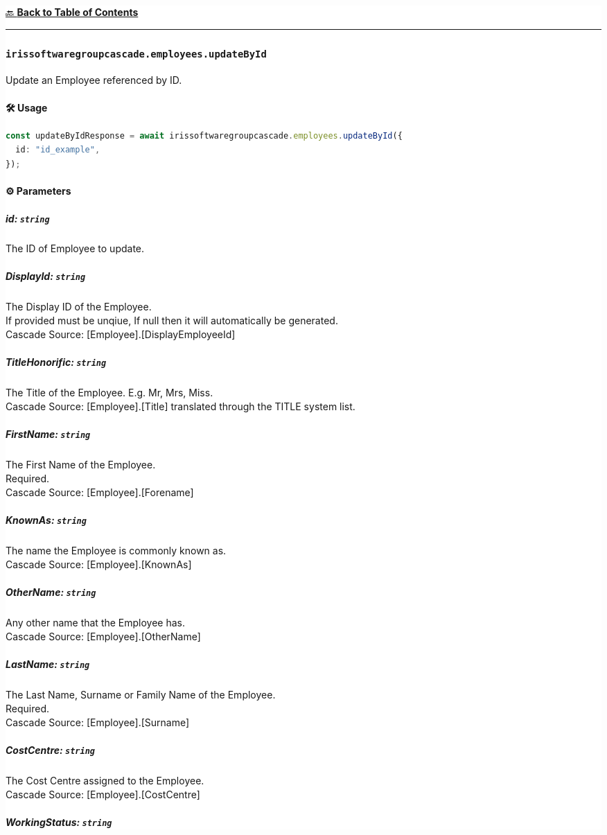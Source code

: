 [🔙 **Back to Table of Contents**](#table-of-contents)

---


### `irissoftwaregroupcascade.employees.updateById`<a id="irissoftwaregroupcascadeemployeesupdatebyid"></a>

Update an Employee referenced by ID.

#### 🛠️ Usage<a id="🛠️-usage"></a>

```typescript
const updateByIdResponse = await irissoftwaregroupcascade.employees.updateById({
  id: "id_example",
});
```

#### ⚙️ Parameters<a id="⚙️-parameters"></a>

##### id: `string`<a id="id-string"></a>

The ID of Employee to update.

##### DisplayId: `string`<a id="displayid-string"></a>

The Display ID of the Employee. <br />  If provided must be unqiue, If null then it will automatically be generated. <br />  Cascade Source: [Employee].[DisplayEmployeeId]

##### TitleHonorific: `string`<a id="titlehonorific-string"></a>

The Title of the Employee. E.g. Mr, Mrs, Miss. <br />  Cascade Source: [Employee].[Title] translated through the TITLE system list.

##### FirstName: `string`<a id="firstname-string"></a>

The First Name of the Employee. <br />  Required. <br />  Cascade Source: [Employee].[Forename]

##### KnownAs: `string`<a id="knownas-string"></a>

The name the Employee is commonly known as. <br />  Cascade Source: [Employee].[KnownAs]

##### OtherName: `string`<a id="othername-string"></a>

Any other name that the Employee has. <br />  Cascade Source: [Employee].[OtherName]

##### LastName: `string`<a id="lastname-string"></a>

The Last Name, Surname or Family Name of the Employee. <br />  Required. <br />  Cascade Source: [Employee].[Surname]

##### CostCentre: `string`<a id="costcentre-string"></a>

The Cost Centre assigned to the Employee. <br />  Cascade Source: [Employee].[CostCentre]

##### WorkingStatus: `string`<a id="workingstatus-string"></a>
